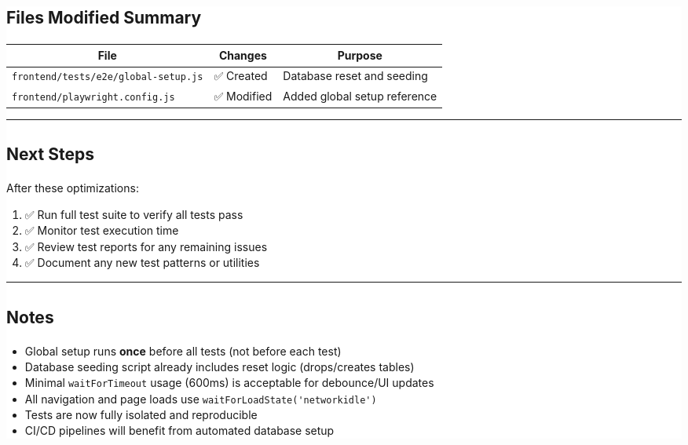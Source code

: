 
## Files Modified Summary

| File | Changes | Purpose |
|------|---------|---------|
| `frontend/tests/e2e/global-setup.js` | ✅ Created | Database reset and seeding |
| `frontend/playwright.config.js` | ✅ Modified | Added global setup reference |

---

## Next Steps

After these optimizations:
1. ✅ Run full test suite to verify all tests pass
2. ✅ Monitor test execution time
3. ✅ Review test reports for any remaining issues
4. ✅ Document any new test patterns or utilities

---

## Notes

- Global setup runs **once** before all tests (not before each test)
- Database seeding script already includes reset logic (drops/creates tables)
- Minimal `waitForTimeout` usage (600ms) is acceptable for debounce/UI updates
- All navigation and page loads use `waitForLoadState('networkidle')`
- Tests are now fully isolated and reproducible
- CI/CD pipelines will benefit from automated database setup

